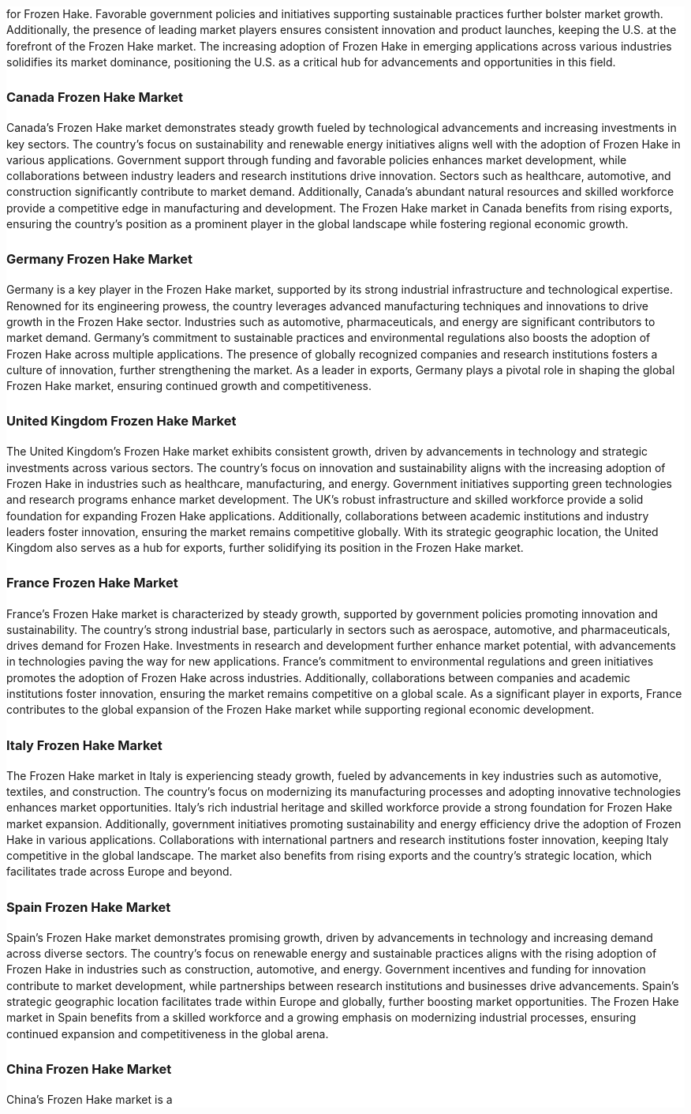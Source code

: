 for Frozen Hake. Favorable government policies and initiatives supporting sustainable practices further bolster market growth. Additionally, the presence of leading market players ensures consistent innovation and product launches, keeping the U.S. at the forefront of the Frozen Hake market. The increasing adoption of Frozen Hake in emerging applications across various industries solidifies its market dominance, positioning the U.S. as a critical hub for advancements and opportunities in this field.</p><h3>Canada Frozen Hake Market</h3><p>Canada&rsquo;s Frozen Hake market demonstrates steady growth fueled by technological advancements and increasing investments in key sectors. The country&rsquo;s focus on sustainability and renewable energy initiatives aligns well with the adoption of Frozen Hake in various applications. Government support through funding and favorable policies enhances market development, while collaborations between industry leaders and research institutions drive innovation. Sectors such as healthcare, automotive, and construction significantly contribute to market demand. Additionally, Canada&rsquo;s abundant natural resources and skilled workforce provide a competitive edge in manufacturing and development. The Frozen Hake market in Canada benefits from rising exports, ensuring the country&rsquo;s position as a prominent player in the global landscape while fostering regional economic growth.</p><h3>Germany Frozen Hake Market</h3><p>Germany is a key player in the Frozen Hake market, supported by its strong industrial infrastructure and technological expertise. Renowned for its engineering prowess, the country leverages advanced manufacturing techniques and innovations to drive growth in the Frozen Hake sector. Industries such as automotive, pharmaceuticals, and energy are significant contributors to market demand. Germany&rsquo;s commitment to sustainable practices and environmental regulations also boosts the adoption of Frozen Hake across multiple applications. The presence of globally recognized companies and research institutions fosters a culture of innovation, further strengthening the market. As a leader in exports, Germany plays a pivotal role in shaping the global Frozen Hake market, ensuring continued growth and competitiveness.</p><h3>United Kingdom Frozen Hake Market</h3><p>The United Kingdom&rsquo;s Frozen Hake market exhibits consistent growth, driven by advancements in technology and strategic investments across various sectors. The country&rsquo;s focus on innovation and sustainability aligns with the increasing adoption of Frozen Hake in industries such as healthcare, manufacturing, and energy. Government initiatives supporting green technologies and research programs enhance market development. The UK&rsquo;s robust infrastructure and skilled workforce provide a solid foundation for expanding Frozen Hake applications. Additionally, collaborations between academic institutions and industry leaders foster innovation, ensuring the market remains competitive globally. With its strategic geographic location, the United Kingdom also serves as a hub for exports, further solidifying its position in the Frozen Hake market.</p><h3>France Frozen Hake Market</h3><p>France&rsquo;s Frozen Hake market is characterized by steady growth, supported by government policies promoting innovation and sustainability. The country&rsquo;s strong industrial base, particularly in sectors such as aerospace, automotive, and pharmaceuticals, drives demand for Frozen Hake. Investments in research and development further enhance market potential, with advancements in technologies paving the way for new applications. France&rsquo;s commitment to environmental regulations and green initiatives promotes the adoption of Frozen Hake across industries. Additionally, collaborations between companies and academic institutions foster innovation, ensuring the market remains competitive on a global scale. As a significant player in exports, France contributes to the global expansion of the Frozen Hake market while supporting regional economic development.</p><h3>Italy Frozen Hake Market</h3><p>The Frozen Hake market in Italy is experiencing steady growth, fueled by advancements in key industries such as automotive, textiles, and construction. The country&rsquo;s focus on modernizing its manufacturing processes and adopting innovative technologies enhances market opportunities. Italy&rsquo;s rich industrial heritage and skilled workforce provide a strong foundation for Frozen Hake market expansion. Additionally, government initiatives promoting sustainability and energy efficiency drive the adoption of Frozen Hake in various applications. Collaborations with international partners and research institutions foster innovation, keeping Italy competitive in the global landscape. The market also benefits from rising exports and the country&rsquo;s strategic location, which facilitates trade across Europe and beyond.</p><h3>Spain Frozen Hake Market</h3><p>Spain&rsquo;s Frozen Hake market demonstrates promising growth, driven by advancements in technology and increasing demand across diverse sectors. The country&rsquo;s focus on renewable energy and sustainable practices aligns with the rising adoption of Frozen Hake in industries such as construction, automotive, and energy. Government incentives and funding for innovation contribute to market development, while partnerships between research institutions and businesses drive advancements. Spain&rsquo;s strategic geographic location facilitates trade within Europe and globally, further boosting market opportunities. The Frozen Hake market in Spain benefits from a skilled workforce and a growing emphasis on modernizing industrial processes, ensuring continued expansion and competitiveness in the global arena.</p><h3>China Frozen Hake Market</h3><p>China&rsquo;s Frozen Hake market is a